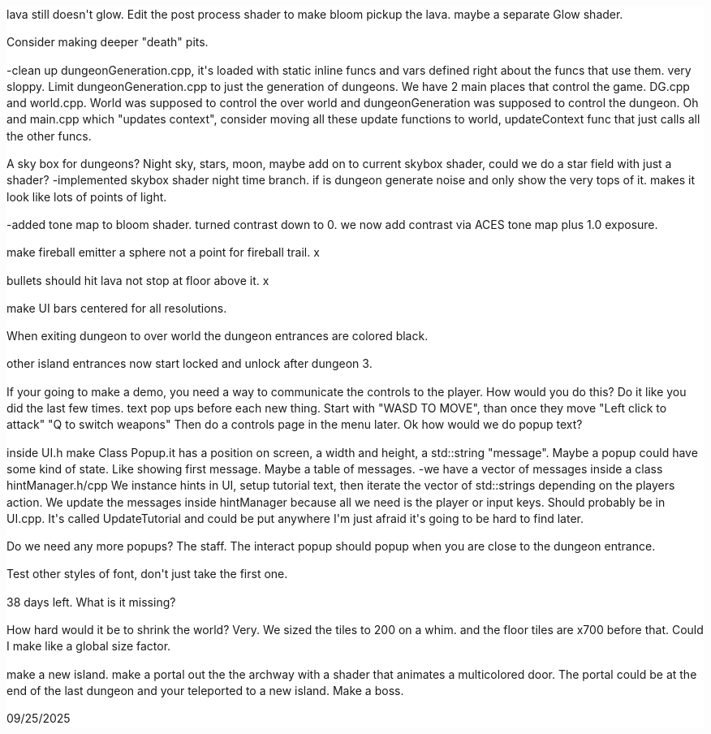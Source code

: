 lava still doesn't glow. Edit the post process shader to make bloom pickup the lava. maybe a separate Glow shader. 

Consider making deeper "death" pits. 

-clean up dungeonGeneration.cpp, it's loaded with static inline funcs and vars defined right about the funcs that use them. very sloppy. Limit dungeonGeneration.cpp to just the generation of dungeons. We have 2 main places that control the game. DG.cpp and world.cpp. World was supposed to control the over world and dungeonGeneration was supposed to control the dungeon. Oh and main.cpp which "updates context", consider moving all these update functions to world, updateContext func that just calls all the other funcs. 

A sky box for dungeons? Night sky, stars, moon, maybe add on to current skybox shader, could we do a star field with just a shader? -implemented skybox shader night time branch. if is dungeon generate noise and only show the very tops of it. makes it look like lots of points of light. 

-added tone map to bloom shader. turned contrast down to 0. we now add contrast via ACES tone map plus 1.0 exposure. 

make fireball emitter a sphere not a point for fireball trail. x

bullets should hit lava not stop at floor above it. x

make UI bars centered for all resolutions. 

When exiting dungeon to over world the dungeon entrances are colored black. 

other island entrances now start locked and unlock after dungeon 3. 

If your going to make a demo, you need a way to communicate the controls to the player. How would you do this? Do it like you did the last few times. text pop ups before each new thing. Start with "WASD TO MOVE", than once they move "Left click to attack" "Q to switch weapons" Then do a controls page in the menu later. Ok how would we do popup text? 

inside UI.h make Class Popup.it has a position on screen, a width and height, a std::string "message". Maybe a popup could have some kind of state. Like showing first message. Maybe a table of messages.
-we have a vector of messages inside a class hintManager.h/cpp We instance hints in UI, setup tutorial text, then iterate the vector of std::strings depending on the players action. We update the messages inside hintManager because all we need is the player or input keys. Should probably be in UI.cpp. It's called UpdateTutorial and could be put anywhere I'm just afraid it's going to be hard to find later. 

Do we need any more popups? The staff. The interact popup should popup when you are close to the dungeon entrance. 

Test other styles of font, don't just take the first one. 

38 days left. What is it missing? 

How hard would it be to shrink the world? Very. We sized the tiles to 200 on a whim. and the floor tiles are x700 before that. Could I make like a global size factor. 

make a new island. make a portal out the the archway with a shader that animates a multicolored door. The portal could be at the end of the last dungeon and your teleported to a new island. Make a boss. 

09/25/2025
